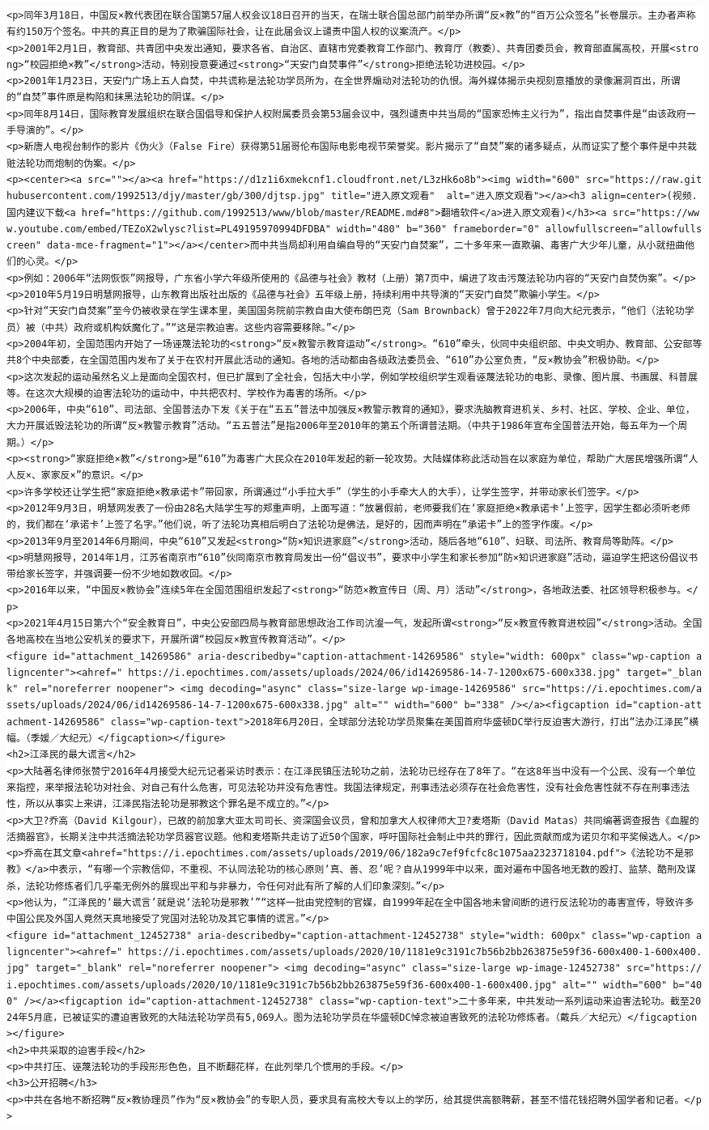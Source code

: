 ```
<p>同年3月18日，中国反×教代表团在联合国第57届人权会议18日召开的当天，在瑞士联合国总部门前举办所谓“反×教”的“百万公众签名”长卷展示。主办者声称有约150万个签名。中共的真正目的是为了欺骗国际社会，让在此届会议上谴责中国人权的议案流产。</p>
<p>2001年2月1日，教育部、共青团中央发出通知，要求各省、自治区、直辖市党委教育工作部门、教育厅（教委）、共青团委员会，教育部直属高校，开展<strong>“校园拒绝×教”</strong>活动，特别授意要通过<strong>“天安门自焚事件”</strong>拒绝法轮功进校园。</p>
<p>2001年1月23日，天安门广场上五人自焚，中共谎称是法轮功学员所为，在全世界煽动对法轮功的仇恨。海外媒体揭示央视刻意播放的录像漏洞百出，所谓的“自焚”事件原是构陷和抹黑法轮功的阴谋。</p>
<p>同年8月14日，国际教育发展组织在联合国倡导和保护人权附属委员会第53届会议中，强烈谴责中共当局的“国家恐怖主义行为”，指出自焚事件是“由该政府一手导演的”。</p>
<p>新唐人电视台制作的影片《伪火》（False Fire）获得第51届哥伦布国际电影电视节荣誉奖。影片揭示了“自焚”案的诸多疑点，从而证实了整个事件是中共栽赃法轮功而炮制的伪案。</p>
<p><center><a src=""></a><a href="https://d1z1i6xmekcnf1.cloudfront.net/L3zHk6o8b"><img width="600" src="https://raw.githubusercontent.com/1992513/djy/master/gb/300/djtsp.jpg" title="进入原文观看"  alt="进入原文观看"></a><h3 align=center>(视频.国内建议下载<a href="https://github.com/1992513/www/blob/master/README.md#8">翻墙软件</a>进入原文观看)</h3><a src="https://www.youtube.com/embed/TEZoX2wlysc?list=PL49195970994DFDBA" width="480" b="360" frameborder="0" allowfullscreen="allowfullscreen" data-mce-fragment="1"></a></center>而中共当局却利用自编自导的“天安门自焚案”，二十多年来一直欺骗、毒害广大少年儿童，从小就扭曲他们的心灵。</p>
<p>例如：2006年“法网恢恢”网报导，广东省小学六年级所使用的《品德与社会》教材（上册）第7页中，编进了攻击污蔑法轮功内容的“天安门自焚伪案”。</p>
<p>2010年5月19日明慧网报导，山东教育出版社出版的《品德与社会》五年级上册，持续利用中共导演的“天安门自焚”欺骗小学生。</p>
<p>针对“天安门自焚案”至今仍被收录在学生课本里，美国国务院前宗教自由大使布朗巴克（Sam Brownback）曾于2022年7月向大纪元表示，“他们（法轮功学员）被（中共）政府或机构妖魔化了。”“这是宗教迫害。这些内容需要移除。”</p>
<p>2004年初，全国范围内开始了一场诬蔑法轮功的<strong>“反×教警示教育运动”</strong>。“610”牵头，伙同中央组织部、中央文明办、教育部、公安部等共8个中央部委，在全国范围内发布了关于在农村开展此活动的通知。各地的活动都由各级政法委员会、“610”办公室负责，“反×教协会”积极协助。</p>
<p>这次发起的运动虽然名义上是面向全国农村，但已扩展到了全社会，包括大中小学，例如学校组织学生观看诬蔑法轮功的电影、录像、图片展、书画展、科普展等。在这次大规模的迫害法轮功的运动中，中共把农村、学校作为毒害的场所。</p>
<p>2006年，中央“610”、司法部、全国普法办下发《关于在“五五”普法中加强反×教警示教育的通知》，要求洗脑教育进机关、乡村、社区、学校、企业、单位，大力开展诋毁法轮功的所谓“反×教警示教育”活动。“五五普法”是指2006年至2010年的第五个所谓普法期。（中共于1986年宣布全国普法开始，每五年为一个周期。）</p>
<p><strong>“家庭拒绝×教”</strong>是“610”为毒害广大民众在2010年发起的新一轮攻势。大陆媒体称此活动旨在以家庭为单位，帮助广大居民增强所谓“人人反×、家家反×”的意识。</p>
<p>许多学校还让学生把“家庭拒绝×教承诺卡”带回家，所谓通过“小手拉大手”（学生的小手牵大人的大手），让学生签字，并带动家长们签字。</p>
<p>2012年9月3日，明慧网发表了一份由28名大陆学生写的郑重声明，上面写道：“放暑假前，老师要我们在‘家庭拒绝×教承诺卡’上签字，因学生都必须听老师的，我们都在‘承诺卡’上签了名字。”他们说，听了法轮功真相后明白了法轮功是佛法，是好的，因而声明在“承诺卡”上的签字作废。</p>
<p>2013年9月至2014年6月期间，中央“610”又发起<strong>“防×知识进家庭”</strong>活动，随后各地“610”、妇联、司法所、教育局等助阵。</p>
<p>明慧网报导，2014年1月，江苏省南京市“610”伙同南京市教育局发出一份“倡议书”，要求中小学生和家长参加“防×知识进家庭”活动，逼迫学生把这份倡议书带给家长签字，并强调要一份不少地如数收回。</p>
<p>2016年以来，“中国反×教协会”连续5年在全国范围组织发起了<strong>“防范×教宣传日（周、月）活动”</strong>，各地政法委、社区领导积极参与。</p>
<p>2021年4月15日第六个“安全教育日”，中央公安部四局与教育部思想政治工作司沆瀣一气，发起所谓<strong>“反×教宣传教育进校园”</strong>活动。全国各地高校在当地公安机关的要求下，开展所谓“校园反×教宣传教育活动”。</p>
<figure id="attachment_14269586" aria-describedby="caption-attachment-14269586" style="width: 600px" class="wp-caption aligncenter"><ahref=" https://i.epochtimes.com/assets/uploads/2024/06/id14269586-14-7-1200x675-600x338.jpg" target="_blank" rel="noreferrer noopener"> <img decoding="async" class="size-large wp-image-14269586" src="https://i.epochtimes.com/assets/uploads/2024/06/id14269586-14-7-1200x675-600x338.jpg" alt="" width="600" b="338" /></a><figcaption id="caption-attachment-14269586" class="wp-caption-text">2018年6月20日，全球部分法轮功学员聚集在美国首府华盛顿DC举行反迫害大游行，打出“法办江泽民”横幅。（季媛／大纪元）</figcaption></figure>
<h2>江泽民的最大谎言</h2>
<p>大陆著名律师张赞宁2016年4月接受大纪元记者采访时表示：在江泽民镇压法轮功之前，法轮功已经存在了8年了。“在这8年当中没有一个公民、没有一个单位来指控，来举报法轮功对社会、对自己有什么危害，可见法轮功并没有危害性。我国法律规定，刑事违法必须存在社会危害性，没有社会危害性就不存在刑事违法性，所以从事实上来讲，江泽民指法轮功是邪教这个罪名是不成立的。”</p>
<p>大卫?乔高（David Kilgour），已故的前加拿大亚太司司长、资深国会议员，曾和加拿大人权律师大卫?麦塔斯（David Matas）共同编著调查报告《血腥的活摘器官》，长期关注中共活摘法轮功学员器官议题。他和麦塔斯共走访了近50个国家，呼吁国际社会制止中共的罪行，因此贡献而成为诺贝尔和平奖候选人。</p>
<p>乔高在其文章<ahref="https://i.epochtimes.com/assets/uploads/2019/06/182a9c7ef9fcfc8c1075aa2323718104.pdf">《法轮功不是邪教》</a>中表示，“有哪一个宗教信仰，不重视、不认同法轮功的核心原则‘真、善、忍’呢？自从1999年中以来，面对遍布中国各地无数的殴打、监禁、酷刑及谋杀，法轮功修炼者们几乎毫无例外的展现出平和与非暴力，令任何对此有所了解的人们印象深刻。”</p>
<p>他认为，“江泽民的‘最大谎言’就是说‘法轮功是邪教’”“这样一批由党控制的官媒，自1999年起在全中国各地未曾间断的进行反法轮功的毒害宣传，导致许多中国公民及外国人竟然天真地接受了党国对法轮功及其它事情的谎言。”</p>
<figure id="attachment_12452738" aria-describedby="caption-attachment-12452738" style="width: 600px" class="wp-caption aligncenter"><ahref=" https://i.epochtimes.com/assets/uploads/2020/10/1181e9c3191c7b56b2bb263875e59f36-600x400-1-600x400.jpg" target="_blank" rel="noreferrer noopener"> <img decoding="async" class="size-large wp-image-12452738" src="https://i.epochtimes.com/assets/uploads/2020/10/1181e9c3191c7b56b2bb263875e59f36-600x400-1-600x400.jpg" alt="" width="600" b="400" /></a><figcaption id="caption-attachment-12452738" class="wp-caption-text">二十多年来，中共发动一系列运动来迫害法轮功。截至2024年5月底，已被证实的遭迫害致死的大陆法轮功学员有5,069人。图为法轮功学员在华盛顿DC悼念被迫害致死的法轮功修炼者。（戴兵／大纪元）</figcaption></figure>
<h2>中共采取的迫害手段</h2>
<p>中共打压、诬蔑法轮功的手段形形色色，且不断翻花样，在此列举几个惯用的手段。</p>
<h3>公开招聘</h3>
<p>中共在各地不断招聘“反×教协理员”作为“反×教协会”的专职人员，要求具有高校大专以上的学历，给其提供高额聘薪，甚至不惜花钱招聘外国学者和记者。</p>
```